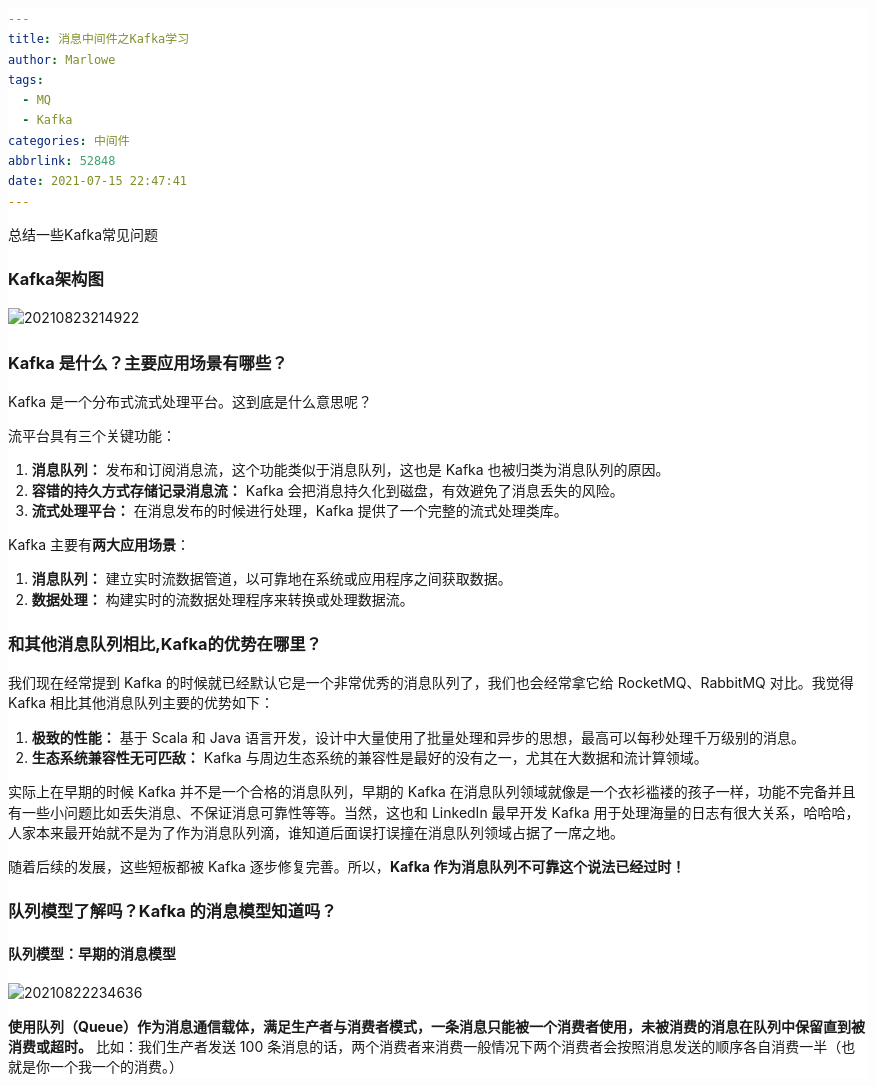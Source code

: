 ```yaml
---
title: 消息中间件之Kafka学习
author: Marlowe
tags:
  - MQ
  - Kafka
categories: 中间件
abbrlink: 52848
date: 2021-07-15 22:47:41
---
```

总结一些Kafka常见问题


### Kafka架构图

![20210823214922](https://marlowe.oss-cn-beijing.aliyuncs.com/img/20210823214922.png)

### Kafka 是什么？主要应用场景有哪些？

Kafka 是一个分布式流式处理平台。这到底是什么意思呢？

流平台具有三个关键功能：

1. **消息队列：** 发布和订阅消息流，这个功能类似于消息队列，这也是 Kafka 也被归类为消息队列的原因。
2. **容错的持久方式存储记录消息流：** Kafka 会把消息持久化到磁盘，有效避免了消息丢失的风险。
3. **流式处理平台：** 在消息发布的时候进行处理，Kafka 提供了一个完整的流式处理类库。

Kafka 主要有**两大应用场景**：

1. **消息队列：** 建立实时流数据管道，以可靠地在系统或应用程序之间获取数据。
2. **数据处理：** 构建实时的流数据处理程序来转换或处理数据流。

### 和其他消息队列相比,Kafka的优势在哪里？

我们现在经常提到 Kafka 的时候就已经默认它是一个非常优秀的消息队列了，我们也会经常拿它给 RocketMQ、RabbitMQ 对比。我觉得 Kafka 相比其他消息队列主要的优势如下：

1. **极致的性能：** 基于 Scala 和 Java 语言开发，设计中大量使用了批量处理和异步的思想，最高可以每秒处理千万级别的消息。
2. **生态系统兼容性无可匹敌：** Kafka 与周边生态系统的兼容性是最好的没有之一，尤其在大数据和流计算领域。

实际上在早期的时候 Kafka 并不是一个合格的消息队列，早期的 Kafka 在消息队列领域就像是一个衣衫褴褛的孩子一样，功能不完备并且有一些小问题比如丢失消息、不保证消息可靠性等等。当然，这也和 LinkedIn 最早开发 Kafka 用于处理海量的日志有很大关系，哈哈哈，人家本来最开始就不是为了作为消息队列滴，谁知道后面误打误撞在消息队列领域占据了一席之地。

随着后续的发展，这些短板都被 Kafka 逐步修复完善。所以，**Kafka 作为消息队列不可靠这个说法已经过时！**

### 队列模型了解吗？Kafka 的消息模型知道吗？

#### 队列模型：早期的消息模型

![20210822234636](https://marlowe.oss-cn-beijing.aliyuncs.com/img/20210822234636.png)

**使用队列（Queue）作为消息通信载体，满足生产者与消费者模式，一条消息只能被一个消费者使用，未被消费的消息在队列中保留直到被消费或超时。** 比如：我们生产者发送 100 条消息的话，两个消费者来消费一般情况下两个消费者会按照消息发送的顺序各自消费一半（也就是你一个我一个的消费。）
